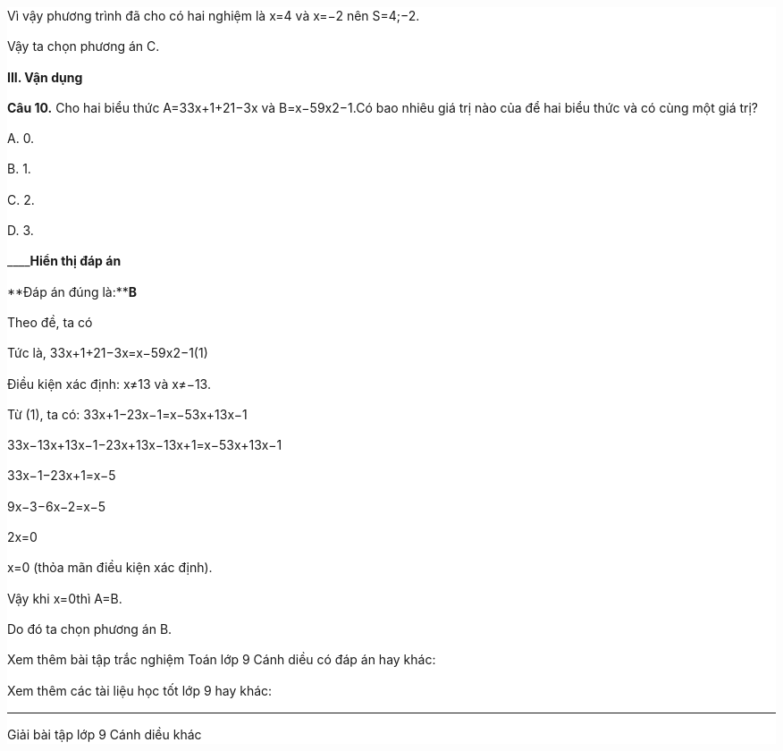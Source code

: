 Vì vậy phương trình đã cho có hai nghiệm là x=4 và x=−2 nên S=4;−2.

Vậy ta chọn phương án C.

**III. Vận dụng**

**Câu 10.** Cho hai biểu thức A=33x+1+21−3x và B=x−59x2−1.Có bao nhiêu giá trị nào của để hai biểu thức và có cùng một giá trị?

A. 0.

B. 1.

C. 2.

D. 3.

____**Hiển thị đáp án**

**Đáp án đúng là:****B**

Theo đề, ta có 

Tức là, 33x+1+21−3x=x−59x2−1(1)

Điều kiện xác định: x≠13 và x≠−13.

Từ (1), ta có: 33x+1−23x−1=x−53x+13x−1

33x−13x+13x−1−23x+13x−13x+1=x−53x+13x−1

33x−1−23x+1=x−5

9x−3−6x−2=x−5

2x=0

x=0 (thỏa mãn điều kiện xác định).

Vậy khi x=0thì A=B.

Do đó ta chọn phương án B.

Xem thêm bài tập trắc nghiệm Toán lớp 9 Cánh diều có đáp án hay khác:

Xem thêm các tài liệu học tốt lớp 9 hay khác:

* * *

Giải bài tập lớp 9 Cánh diều khác
